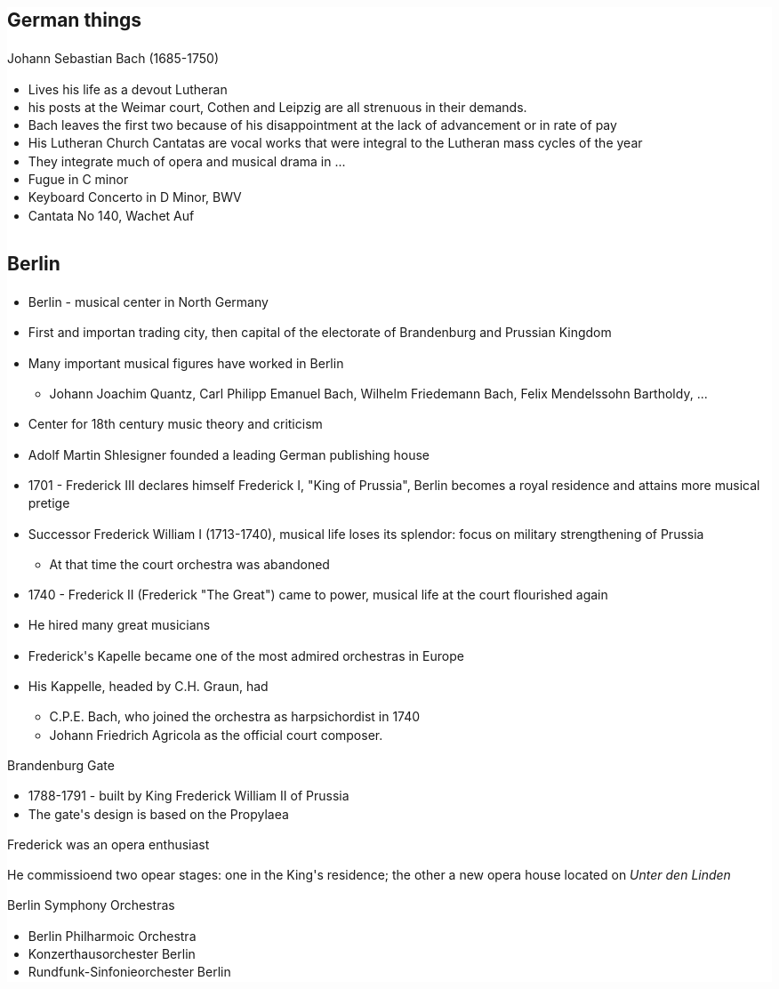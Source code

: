



## German things

Johann Sebastian Bach (1685-1750)
- Lives his life as a devout Lutheran
- his posts at the Weimar court, Cothen and Leipzig are all strenuous in their demands.
- Bach leaves the first two because of his disappointment at the lack of advancement or in rate of pay
- His Lutheran Church Cantatas are vocal works that were integral to the Lutheran mass cycles of the year
- They integrate much of opera and musical drama in ...
- Fugue in C minor
- Keyboard Concerto in D Minor, BWV
- Cantata No 140, Wachet Auf

## Berlin
- Berlin - musical center in North Germany

- First and importan trading city, then capital of the electorate of Brandenburg and Prussian Kingdom

- Many important musical figures have worked in Berlin
	- Johann Joachim Quantz, Carl Philipp Emanuel Bach, Wilhelm Friedemann Bach, Felix Mendelssohn Bartholdy, ...


- Center for 18th century music theory and criticism
- Adolf Martin Shlesigner founded a leading German publishing house
- 1701 - Frederick III declares himself Frederick I, "King of Prussia", Berlin becomes a royal residence and attains more musical pretige
- Successor Frederick William I (1713-1740), musical life loses its splendor: focus on military strengthening of Prussia
	- At that time the court orchestra was abandoned

- 1740 - Frederick II (Frederick "The Great") came to power, musical life at the court flourished again
- He hired many great musicians
- Frederick's Kapelle became one of the most admired orchestras in Europe

- His Kappelle, headed by C.H. Graun, had
	- C.P.E. Bach, who joined the orchestra as harpsichordist in 1740
	- Johann Friedrich Agricola as the official court composer.


Brandenburg Gate
- 1788-1791 - built by King Frederick William II of Prussia
- The gate's design is based on the Propylaea

Frederick was an opera enthusiast

He commissioend two opear stages: one in the King's residence; the other a new opera house located on *Unter den Linden*

Berlin Symphony Orchestras
- Berlin Philharmoic Orchestra
- Konzerthausorchester Berlin
- Rundfunk-Sinfonieorchester Berlin
